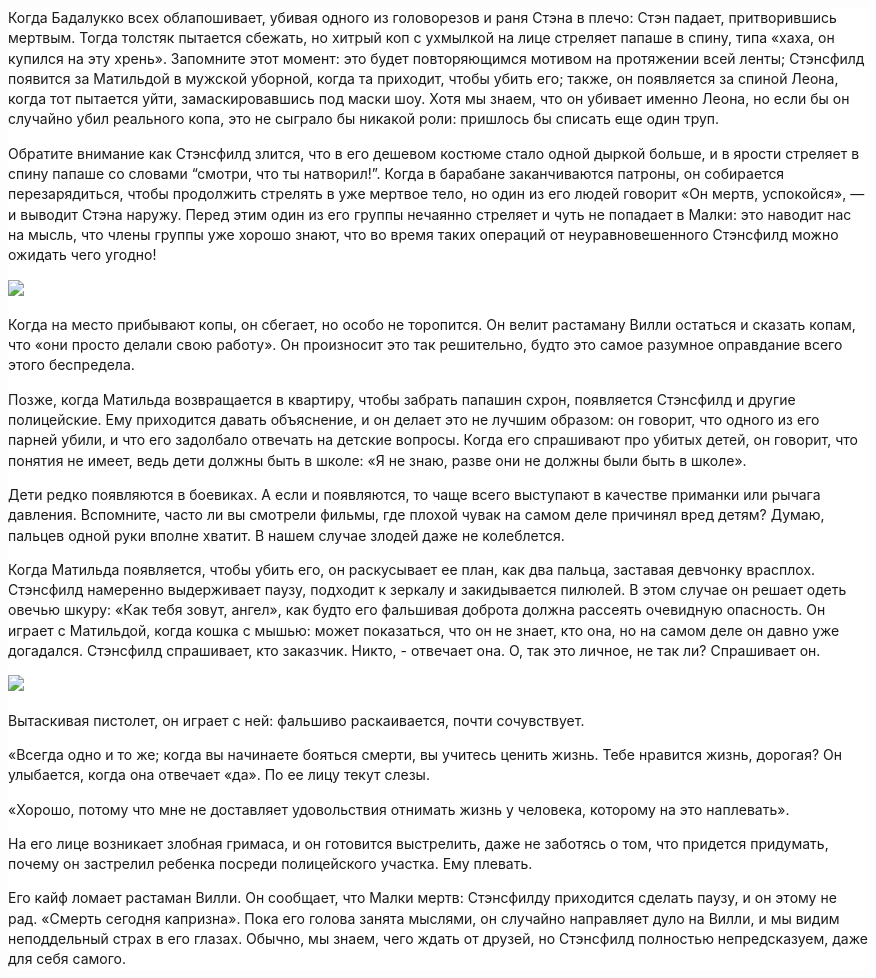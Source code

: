 Когда Бадалукко всех облапошивает, убивая одного из головорезов и раня Стэна в плечо: Стэн падает, притворившись мертвым. Тогда толстяк пытается сбежать, но хитрый коп с ухмылкой на лице стреляет папаше в спину, типа «хаха, он купился на эту хрень». Запомните этот момент: это будет повторяющимся мотивом на протяжении всей ленты; Стэнсфилд появится за Матильдой в мужской уборной, когда та приходит, чтобы убить его; также, он появляется за спиной Леона, когда тот пытается уйти, замаскировавшись под маски шоу. Хотя мы знаем, что он убивает именно Леона, но если бы он случайно убил реального копа, это не сыграло бы никакой роли: пришлось бы списать еще один труп.

Обратите внимание как Стэнсфилд злится, что в его дешевом костюме стало одной дыркой больше, и в ярости стреляет в спину папаше со словами “смотри, что ты натворил!”. Когда в барабане заканчиваются патроны, он собирается перезарядиться, чтобы продолжить стрелять в уже мертвое тело, но один из его людей говорит «Он мертв, успокойся», — и выводит Стэна наружу. Перед этим один из его группы нечаянно стреляет и чуть не попадает в Малки: это наводит нас на мысль, что члены группы уже хорошо знают, что во время таких операций от неуравновешенного Стэнсфилд можно ожидать чего угодно!

![](/img/037.jpg)

Когда на место прибывают копы, он сбегает, но особо не торопится. Он велит растаману Вилли остаться и сказать копам, что «они просто делали свою работу». Он произносит это так решительно, будто это самое разумное оправдание всего этого беспредела.

Позже, когда Матильда возвращается в квартиру, чтобы забрать папашин схрон, появляется Стэнсфилд и другие полицейские. Ему приходится давать объяснение, и он делает это не лучшим образом: он говорит, что одного из его парней убили, и  что его задолбало отвечать на детские вопросы. Когда его спрашивают про убитых детей, он говорит, что понятия не имеет, ведь дети должны быть в школе: «Я не знаю, разве они не должны были быть в школе».

Дети редко появляются в боевиках. А если и появляются, то чаще всего выступают в качестве приманки или рычага давления. Вспомните, часто ли вы смотрели фильмы, где плохой чувак на самом деле причинял вред детям? Думаю, пальцев одной руки вполне хватит. В нашем случае злодей даже не колеблется.

Когда Матильда появляется, чтобы убить его, он раскусывает ее план, как два пальца, заставая девчонку врасплох. Стэнсфилд намеренно выдерживает паузу, подходит к зеркалу и закидывается пилюлей. В этом случае он решает одеть овечью шкуру: «Как тебя зовут, ангел», как будто его фальшивая доброта должна рассеять очевидную опасность. Он играет с Матильдой, когда кошка с мышью: может показаться, что он не знает, кто она, но на самом деле он давно уже догадался. Стэнсфилд спрашивает, кто заказчик. Никто, - отвечает она. О, так это личное, не так ли? Спрашивает он.

![](/img/047.jpg)

Вытаскивая пистолет, он играет с ней: фальшиво раскаивается, почти сочувствует.

«Всегда одно и то же; когда вы начинаете бояться смерти, вы учитесь ценить жизнь. Тебе нравится жизнь, дорогая? Он улыбается, когда она отвечает «да». По ее лицу текут слезы.

«Хорошо, потому что мне не доставляет удовольствия отнимать жизнь у человека, которому на это наплевать».

На его лице возникает злобная гримаса, и он готовится выстрелить, даже не заботясь о том, что придется придумать, почему он застрелил ребенка посреди полицейского участка. Ему плевать.

Его кайф ломает растаман Вилли. Он сообщает, что Малки мертв: Стэнсфилду приходится сделать паузу, и он этому не рад. «Смерть сегодня капризна». Пока его голова занята мыслями, он случайно направляет дуло на Вилли, и мы видим неподдельный страх в его глазах. Обычно, мы знаем, чего ждать от друзей, но Стэнсфилд полностью непредсказуем, даже для себя самого.
